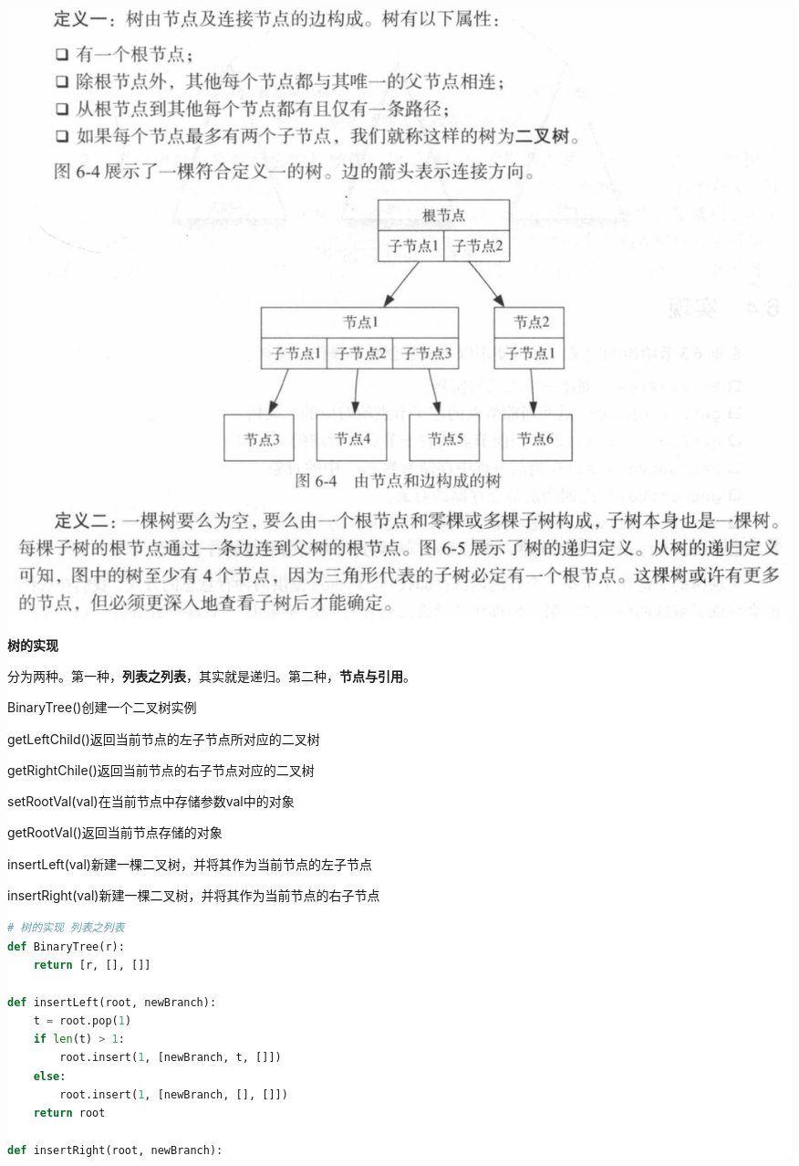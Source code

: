 ![image-20230106113648026](.\img\54.png)

**树的实现**

分为两种。第一种，**列表之列表**，其实就是递归。第二种，**节点与引用**。

BinaryTree()创建一个二叉树实例

getLeftChild()返回当前节点的左子节点所对应的二叉树

getRightChile()返回当前节点的右子节点对应的二叉树

setRootVal(val)在当前节点中存储参数val中的对象

getRootVal()返回当前节点存储的对象

insertLeft(val)新建一棵二叉树，并将其作为当前节点的左子节点

insertRight(val)新建一棵二叉树，并将其作为当前节点的右子节点

```python
# 树的实现 列表之列表
def BinaryTree(r):
    return [r, [], []]

def insertLeft(root, newBranch):
    t = root.pop(1)
    if len(t) > 1:
        root.insert(1, [newBranch, t, []])
    else:
        root.insert(1, [newBranch, [], []])
    return root

def insertRight(root, newBranch):
```